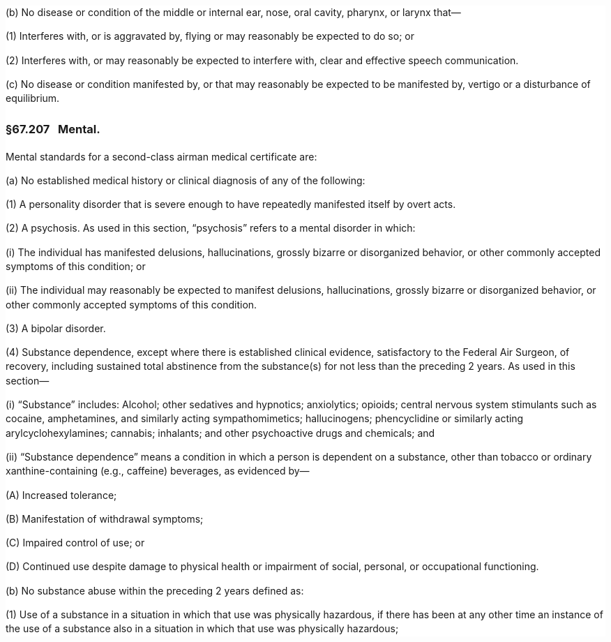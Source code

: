 </div>

</div>

\(b\) No disease or condition of the middle or internal ear, nose, oral cavity, pharynx, or larynx that—

\(1\) Interferes with, or is aggravated by, flying or may reasonably be expected to do so; or

\(2\) Interferes with, or may reasonably be expected to interfere with, clear and effective speech communication.

\(c\) No disease or condition manifested by, or that may reasonably be expected to be manifested by, vertigo or a disturbance of equilibrium.

### §67.207   Mental.

Mental standards for a second-class airman medical certificate are:

\(a\) No established medical history or clinical diagnosis of any of the following:

\(1\) A personality disorder that is severe enough to have repeatedly manifested itself by overt acts.

\(2\) A psychosis. As used in this section, “psychosis” refers to a mental disorder in which:

\(i\) The individual has manifested delusions, hallucinations, grossly bizarre or disorganized behavior, or other commonly accepted symptoms of this condition; or

\(ii\) The individual may reasonably be expected to manifest delusions, hallucinations, grossly bizarre or disorganized behavior, or other commonly accepted symptoms of this condition.

\(3\) A bipolar disorder.

\(4\) Substance dependence, except where there is established clinical evidence, satisfactory to the Federal Air Surgeon, of recovery, including sustained total abstinence from the substance(s) for not less than the preceding 2 years. As used in this section—

\(i\) “Substance” includes: Alcohol; other sedatives and hypnotics; anxiolytics; opioids; central nervous system stimulants such as cocaine, amphetamines, and similarly acting sympathomimetics; hallucinogens; phencyclidine or similarly acting arylcyclohexylamines; cannabis; inhalants; and other psychoactive drugs and chemicals; and

\(ii\) “Substance dependence” means a condition in which a person is dependent on a substance, other than tobacco or ordinary xanthine-containing (e.g., caffeine) beverages, as evidenced by—

\(A\) Increased tolerance;

\(B\) Manifestation of withdrawal symptoms;

\(C\) Impaired control of use; or

\(D\) Continued use despite damage to physical health or impairment of social, personal, or occupational functioning.

\(b\) No substance abuse within the preceding 2 years defined as:

\(1\) Use of a substance in a situation in which that use was physically hazardous, if there has been at any other time an instance of the use of a substance also in a situation in which that use was physically hazardous;

